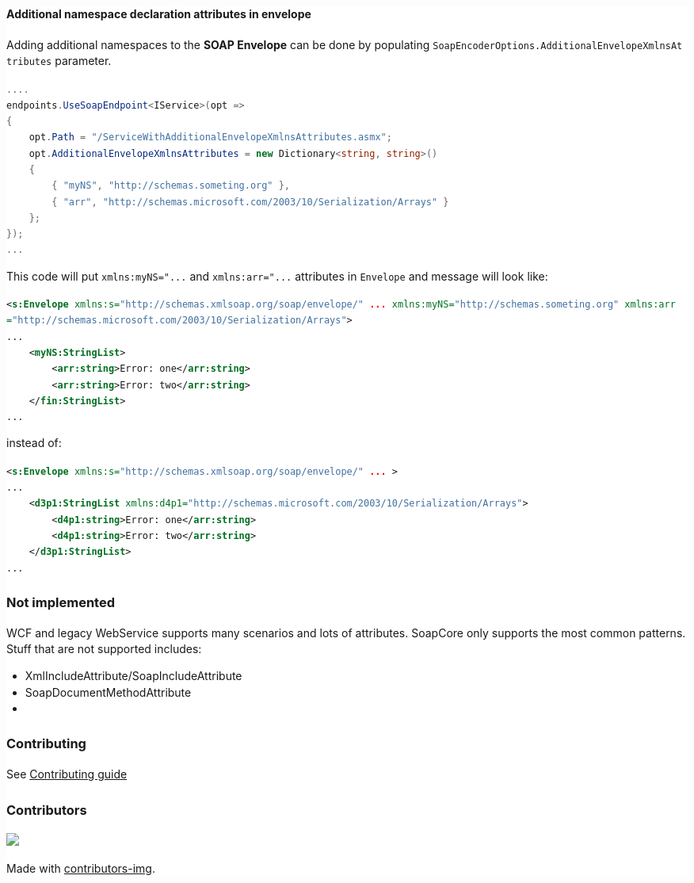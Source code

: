 #### Additional namespace declaration attributes in envelope

Adding additional namespaces to the **SOAP Envelope** can be done by populating `SoapEncoderOptions.AdditionalEnvelopeXmlnsAttributes` parameter.

```csharp
....
endpoints.UseSoapEndpoint<IService>(opt =>
{
	opt.Path = "/ServiceWithAdditionalEnvelopeXmlnsAttributes.asmx";
	opt.AdditionalEnvelopeXmlnsAttributes = new Dictionary<string, string>()
	{
		{ "myNS", "http://schemas.someting.org" },
		{ "arr", "http://schemas.microsoft.com/2003/10/Serialization/Arrays" }
	};
});
...
```

This code will put `xmlns:myNS="...` and `xmlns:arr="...` attributes in `Envelope` and message will look like:

```xml
<s:Envelope xmlns:s="http://schemas.xmlsoap.org/soap/envelope/" ... xmlns:myNS="http://schemas.someting.org" xmlns:arr="http://schemas.microsoft.com/2003/10/Serialization/Arrays">
...
    <myNS:StringList>
        <arr:string>Error: one</arr:string>
        <arr:string>Error: two</arr:string>
    </fin:StringList>
...
```

instead of:

```xml
<s:Envelope xmlns:s="http://schemas.xmlsoap.org/soap/envelope/" ... >
...
    <d3p1:StringList xmlns:d4p1="http://schemas.microsoft.com/2003/10/Serialization/Arrays">
        <d4p1:string>Error: one</arr:string>
        <d4p1:string>Error: two</arr:string>
    </d3p1:StringList>
...
```
### Not implemented
WCF and legacy WebService supports many scenarios and lots of attributes. SoapCore only supports the most common patterns.
Stuff that are not supported includes:
* XmlIncludeAttribute/SoapIncludeAttribute
* SoapDocumentMethodAttribute
* 

### Contributing

See [Contributing guide](CONTRIBUTING.md)

### Contributors

<a href="https://github.com/digdes/soapcore/graphs/contributors">
  <img src="https://contributors-img.web.app/image?repo=digdes/soapcore" />
</a>

Made with [contributors-img](https://contributors-img.web.app).
